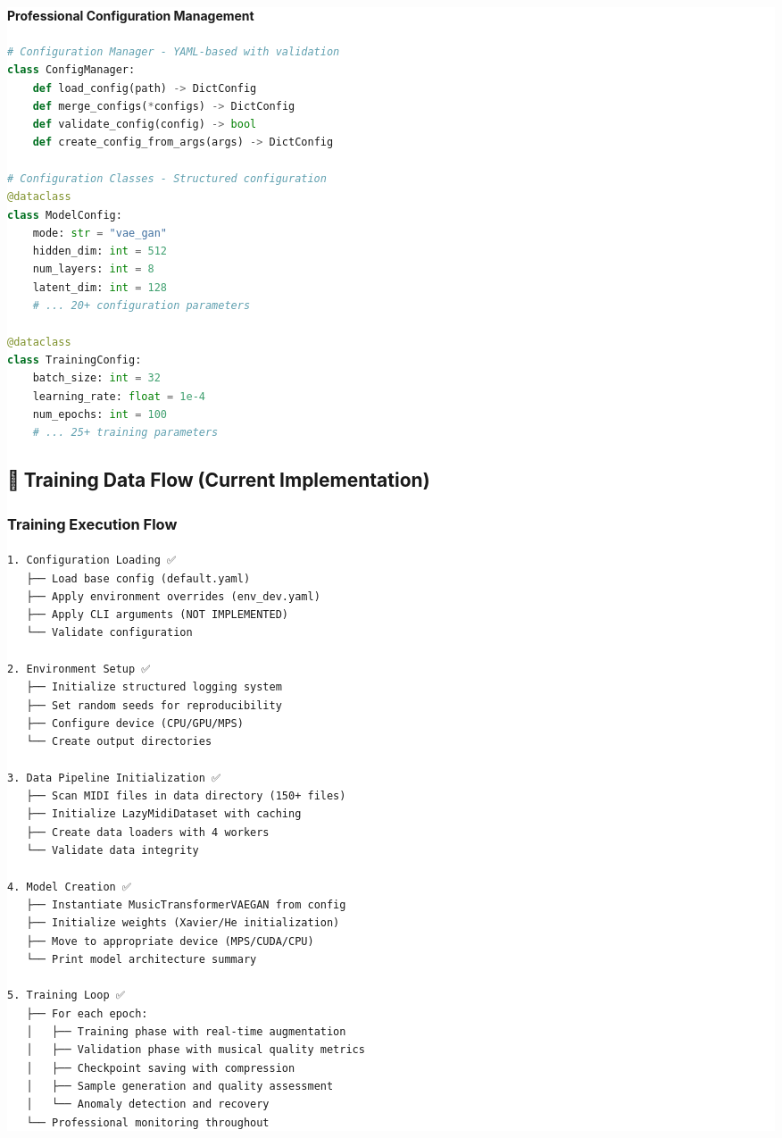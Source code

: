 #### Professional Configuration Management
```python
# Configuration Manager - YAML-based with validation
class ConfigManager:
    def load_config(path) -> DictConfig
    def merge_configs(*configs) -> DictConfig
    def validate_config(config) -> bool
    def create_config_from_args(args) -> DictConfig

# Configuration Classes - Structured configuration
@dataclass
class ModelConfig:
    mode: str = "vae_gan"
    hidden_dim: int = 512
    num_layers: int = 8
    latent_dim: int = 128
    # ... 20+ configuration parameters

@dataclass  
class TrainingConfig:
    batch_size: int = 32
    learning_rate: float = 1e-4
    num_epochs: int = 100
    # ... 25+ training parameters
```

## 🔄 Training Data Flow (Current Implementation)

### Training Execution Flow
```
1. Configuration Loading ✅
   ├── Load base config (default.yaml)
   ├── Apply environment overrides (env_dev.yaml)
   ├── Apply CLI arguments (NOT IMPLEMENTED)
   └── Validate configuration

2. Environment Setup ✅
   ├── Initialize structured logging system
   ├── Set random seeds for reproducibility
   ├── Configure device (CPU/GPU/MPS)
   └── Create output directories

3. Data Pipeline Initialization ✅
   ├── Scan MIDI files in data directory (150+ files)
   ├── Initialize LazyMidiDataset with caching
   ├── Create data loaders with 4 workers
   └── Validate data integrity

4. Model Creation ✅
   ├── Instantiate MusicTransformerVAEGAN from config
   ├── Initialize weights (Xavier/He initialization)
   ├── Move to appropriate device (MPS/CUDA/CPU)
   └── Print model architecture summary

5. Training Loop ✅
   ├── For each epoch:
   │   ├── Training phase with real-time augmentation
   │   ├── Validation phase with musical quality metrics
   │   ├── Checkpoint saving with compression
   │   ├── Sample generation and quality assessment
   │   └── Anomaly detection and recovery
   └── Professional monitoring throughout

```